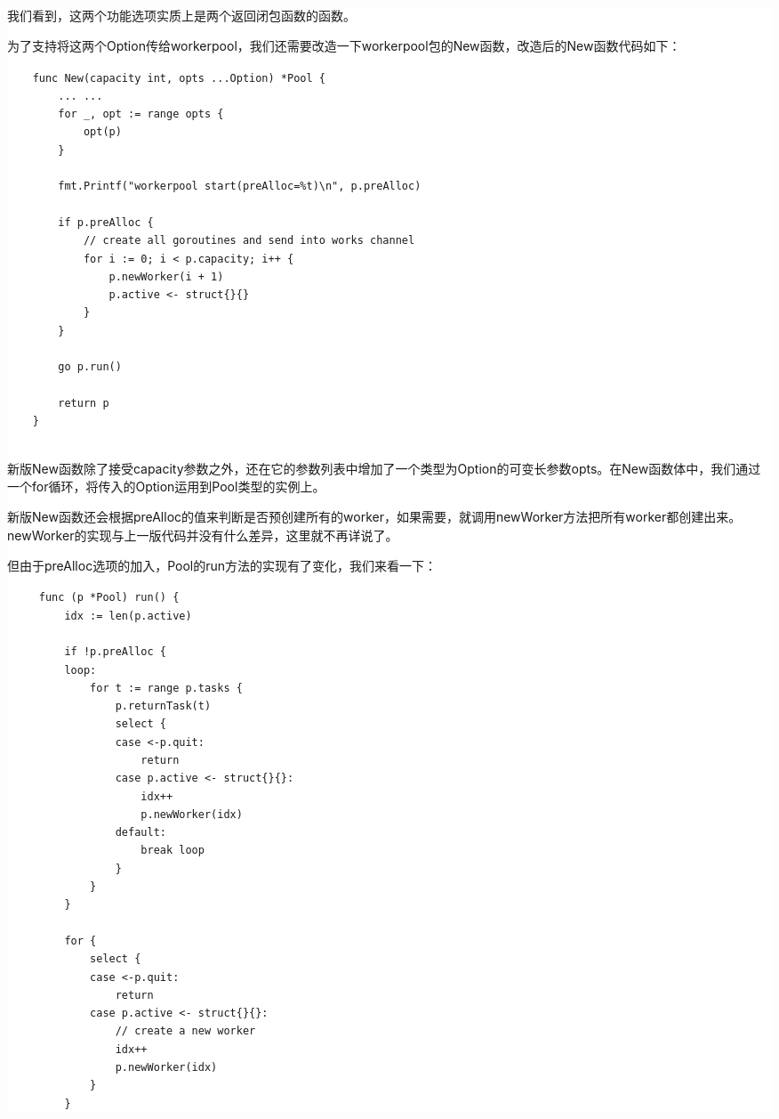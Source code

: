 我们看到，这两个功能选项实质上是两个返回闭包函数的函数。

为了支持将这两个Option传给workerpool，我们还需要改造一下workerpool包的New函数，改造后的New函数代码如下：

```
    func New(capacity int, opts ...Option) *Pool {
        ... ...
        for _, opt := range opts {
            opt(p)
        }
    
        fmt.Printf("workerpool start(preAlloc=%t)\n", p.preAlloc)
    
        if p.preAlloc {
            // create all goroutines and send into works channel
            for i := 0; i < p.capacity; i++ {
                p.newWorker(i + 1)
                p.active <- struct{}{}
            }
        }
    
        go p.run()
    
        return p
    }
    

```

新版New函数除了接受capacity参数之外，还在它的参数列表中增加了一个类型为Option的可变长参数opts。在New函数体中，我们通过一个for循环，将传入的Option运用到Pool类型的实例上。

新版New函数还会根据preAlloc的值来判断是否预创建所有的worker，如果需要，就调用newWorker方法把所有worker都创建出来。newWorker的实现与上一版代码并没有什么差异，这里就不再详说了。

但由于preAlloc选项的加入，Pool的run方法的实现有了变化，我们来看一下：

```
     func (p *Pool) run() {
         idx := len(p.active)
     
         if !p.preAlloc {
         loop:
             for t := range p.tasks {
                 p.returnTask(t)
                 select {
                 case <-p.quit:
                     return
                 case p.active <- struct{}{}:
                     idx++
                     p.newWorker(idx)
                 default:
                     break loop
                 }
             }
         }
     
         for {
             select {
             case <-p.quit:
                 return
             case p.active <- struct{}{}:
                 // create a new worker
                 idx++
                 p.newWorker(idx)
             }
         }
```